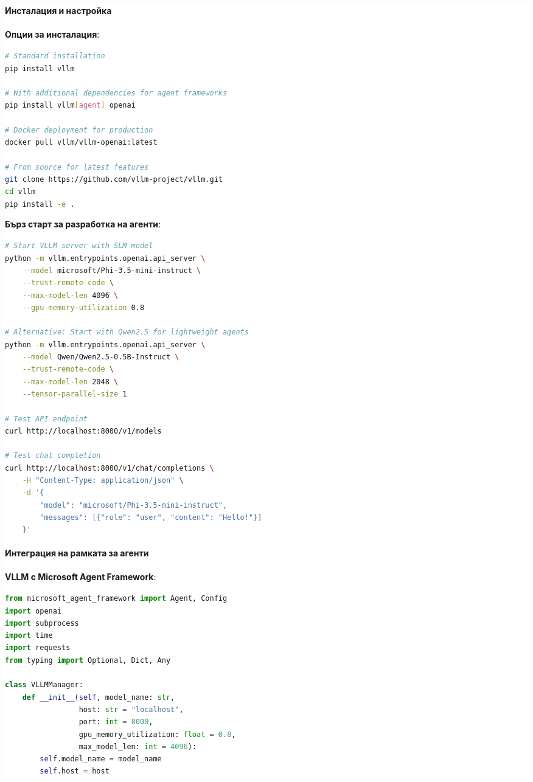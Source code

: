 #### Инсталация и настройка

**Опции за инсталация**:
```bash
# Standard installation
pip install vllm

# With additional dependencies for agent frameworks
pip install vllm[agent] openai

# Docker deployment for production
docker pull vllm/vllm-openai:latest

# From source for latest features
git clone https://github.com/vllm-project/vllm.git
cd vllm
pip install -e .
```

**Бърз старт за разработка на агенти**:
```bash
# Start VLLM server with SLM model
python -m vllm.entrypoints.openai.api_server \
    --model microsoft/Phi-3.5-mini-instruct \
    --trust-remote-code \
    --max-model-len 4096 \
    --gpu-memory-utilization 0.8

# Alternative: Start with Qwen2.5 for lightweight agents
python -m vllm.entrypoints.openai.api_server \
    --model Qwen/Qwen2.5-0.5B-Instruct \
    --trust-remote-code \
    --max-model-len 2048 \
    --tensor-parallel-size 1

# Test API endpoint
curl http://localhost:8000/v1/models

# Test chat completion
curl http://localhost:8000/v1/chat/completions \
    -H "Content-Type: application/json" \
    -d '{
        "model": "microsoft/Phi-3.5-mini-instruct",
        "messages": [{"role": "user", "content": "Hello!"}]
    }'
```

#### Интеграция на рамката за агенти

**VLLM с Microsoft Agent Framework**:
```python
from microsoft_agent_framework import Agent, Config
import openai
import subprocess
import time
import requests
from typing import Optional, Dict, Any

class VLLMManager:
    def __init__(self, model_name: str, 
                 host: str = "localhost", 
                 port: int = 8000,
                 gpu_memory_utilization: float = 0.8,
                 max_model_len: int = 4096):
        self.model_name = model_name
        self.host = host
```